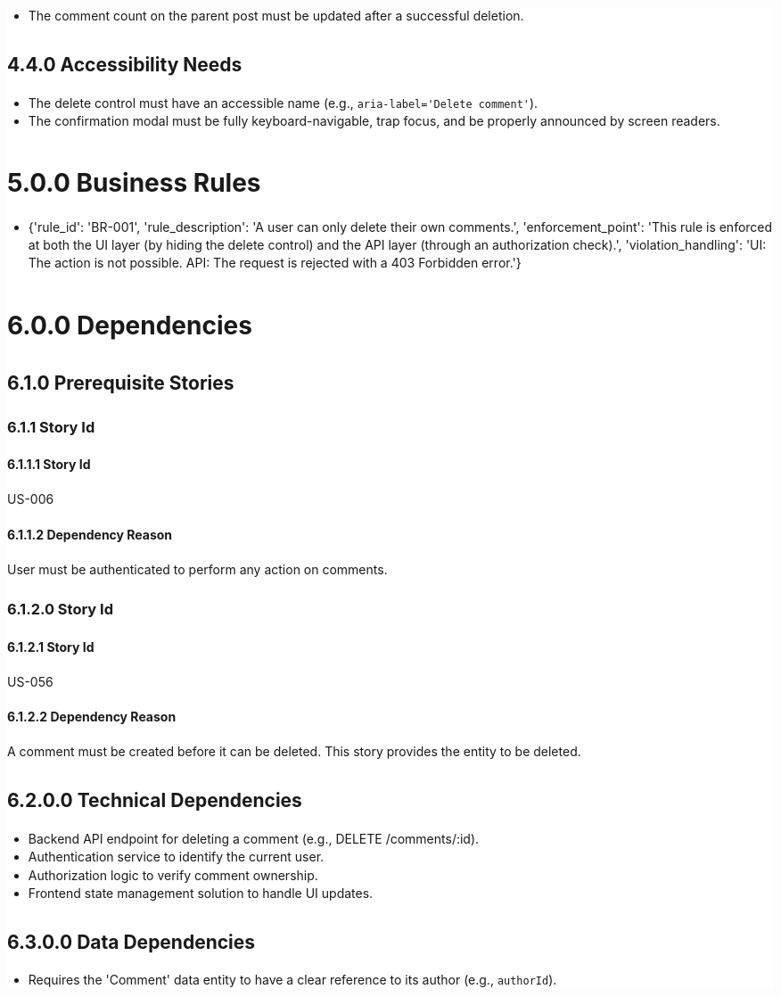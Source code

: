 - The comment count on the parent post must be updated after a successful deletion.

## 4.4.0 Accessibility Needs

- The delete control must have an accessible name (e.g., `aria-label='Delete comment'`).
- The confirmation modal must be fully keyboard-navigable, trap focus, and be properly announced by screen readers.

# 5.0.0 Business Rules

- {'rule_id': 'BR-001', 'rule_description': 'A user can only delete their own comments.', 'enforcement_point': 'This rule is enforced at both the UI layer (by hiding the delete control) and the API layer (through an authorization check).', 'violation_handling': 'UI: The action is not possible. API: The request is rejected with a 403 Forbidden error.'}

# 6.0.0 Dependencies

## 6.1.0 Prerequisite Stories

### 6.1.1 Story Id

#### 6.1.1.1 Story Id

US-006

#### 6.1.1.2 Dependency Reason

User must be authenticated to perform any action on comments.

### 6.1.2.0 Story Id

#### 6.1.2.1 Story Id

US-056

#### 6.1.2.2 Dependency Reason

A comment must be created before it can be deleted. This story provides the entity to be deleted.

## 6.2.0.0 Technical Dependencies

- Backend API endpoint for deleting a comment (e.g., DELETE /comments/:id).
- Authentication service to identify the current user.
- Authorization logic to verify comment ownership.
- Frontend state management solution to handle UI updates.

## 6.3.0.0 Data Dependencies

- Requires the 'Comment' data entity to have a clear reference to its author (e.g., `authorId`).
